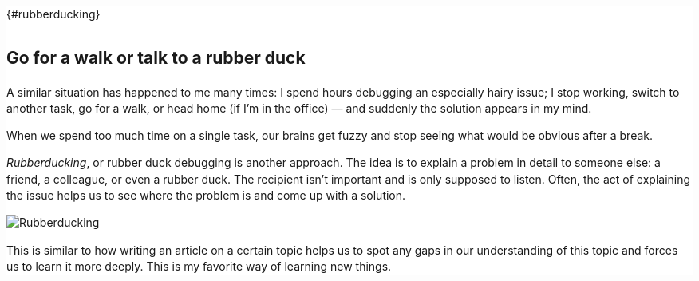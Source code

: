 {#rubberducking}

## Go for a walk or talk to a rubber duck

A similar situation has happened to me many times: I spend hours debugging an especially hairy issue; I stop working, switch to another task, go for a walk, or head home (if I’m in the office) — and suddenly the solution appears in my mind.

When we spend too much time on a single task, our brains get fuzzy and stop seeing what would be obvious after a break.

_Rubberducking_, or [rubber duck debugging](https://en.wikipedia.org/wiki/Rubber_duck_debugging) is another approach. The idea is to explain a problem in detail to someone else: a friend, a colleague, or even a rubber duck. The recipient isn’t important and is only supposed to listen. Often, the act of explaining the issue helps us to see where the problem is and come up with a solution.

![Rubberducking](images/rubberducking.jpg)

This is similar to how writing an article on a certain topic helps us to spot any gaps in our understanding of this topic and forces us to learn it more deeply. This is my favorite way of learning new things.
